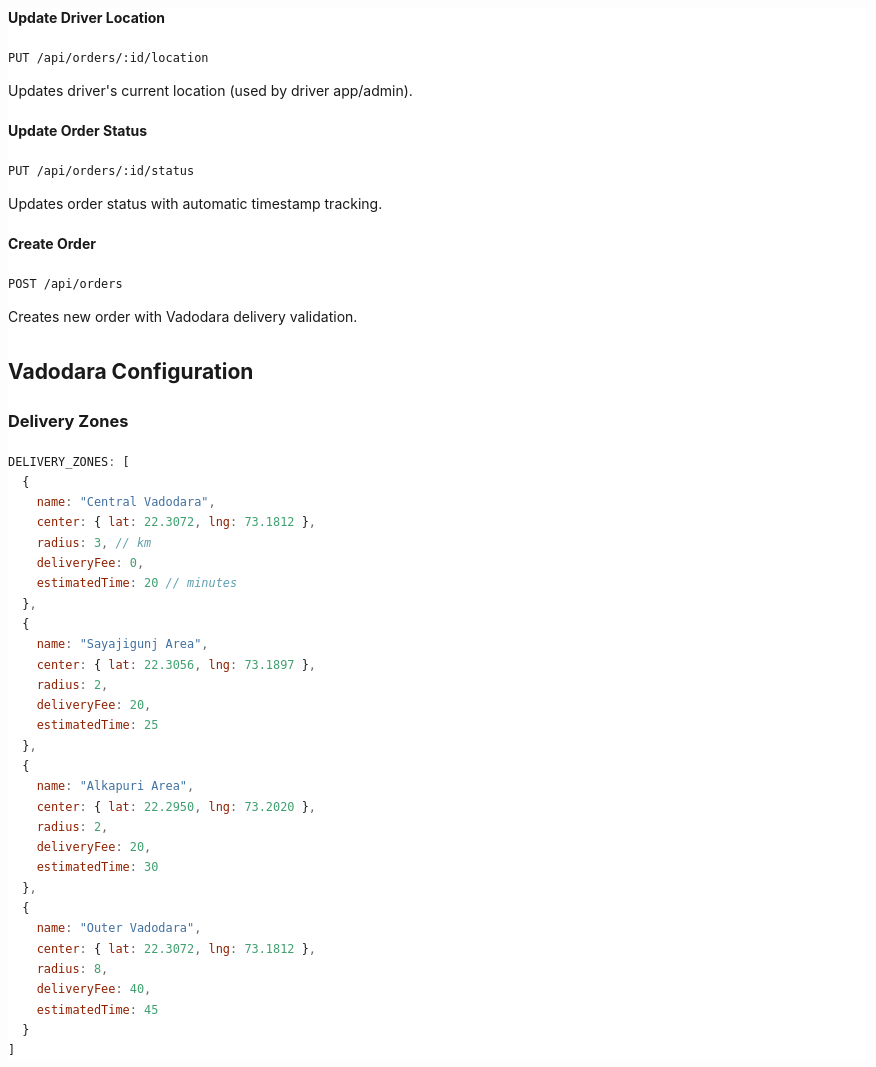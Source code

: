 #### Update Driver Location
```
PUT /api/orders/:id/location
```
Updates driver's current location (used by driver app/admin).

#### Update Order Status
```
PUT /api/orders/:id/status
```
Updates order status with automatic timestamp tracking.

#### Create Order
```
POST /api/orders
```
Creates new order with Vadodara delivery validation.

## Vadodara Configuration

### Delivery Zones
```javascript
DELIVERY_ZONES: [
  {
    name: "Central Vadodara",
    center: { lat: 22.3072, lng: 73.1812 },
    radius: 3, // km
    deliveryFee: 0,
    estimatedTime: 20 // minutes
  },
  {
    name: "Sayajigunj Area",
    center: { lat: 22.3056, lng: 73.1897 },
    radius: 2,
    deliveryFee: 20,
    estimatedTime: 25
  },
  {
    name: "Alkapuri Area",
    center: { lat: 22.2950, lng: 73.2020 },
    radius: 2,
    deliveryFee: 20,
    estimatedTime: 30
  },
  {
    name: "Outer Vadodara",
    center: { lat: 22.3072, lng: 73.1812 },
    radius: 8,
    deliveryFee: 40,
    estimatedTime: 45
  }
]
```
